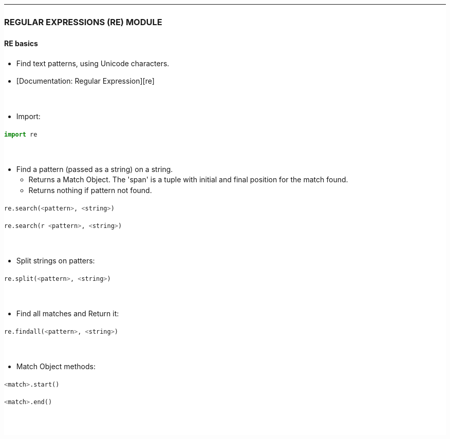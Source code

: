 

------------------------------------

### REGULAR EXPRESSIONS (RE) MODULE


#### RE basics


- Find text patterns, using Unicode characters.

- [Documentation: Regular Expression][re]

<br/>


- Import:

```Python
import re
```
<br/>


- Find a pattern (passed as a string) on a string.
  - Returns a Match Object. The 'span' is a tuple with initial and final position for the match found.
  - Returns nothing if pattern not found.

```Python
re.search(<pattern>, <string>)
```
```Python
re.search(r <pattern>, <string>)
```
<br/>


- Split strings on patters:

```Python
re.split(<pattern>, <string>)
```
<br/>


- Find all matches and Return it:

```Python
re.findall(<pattern>, <string>)
```
<br/>


- Match Object methods:

```Python
<match>.start()
```
```Python
<match>.end()
```
<br/>
<br/>
